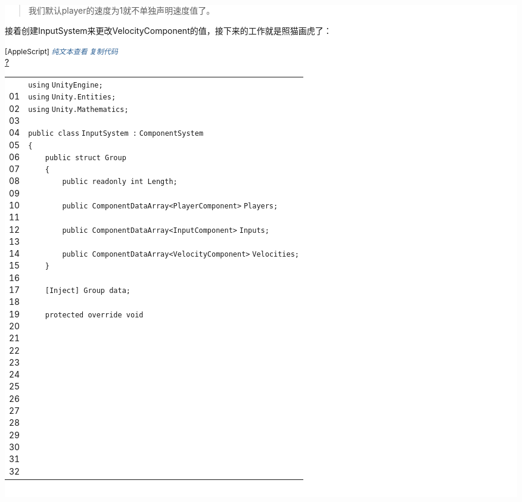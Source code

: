 <blockquote>我们默认player的速度为1就不单独声明速度值了。</blockquote><div align="left">接着创建InputSystem来更改VelocityComponent的值，接下来的工作就是照猫画虎了：</div><div style="padding:15px 0;"><div style="font-size:12px;">[AppleScript] <em class="viewsource" style="cursor:pointer;font-size:12px;color:#369 !important;" num="9">纯文本查看</em> <em class="copycode" style="cursor:pointer;font-size:12px;color:#369 !important;" num="9">复制代码</em></div><div><div id="highlighter_374341" class="syntaxhighlighter notranslate applescript"><div class="toolbar"><span><a href="#" class="toolbar_item command_help help">?</a></span></div><table border="0" cellpadding="0" cellspacing="0"><tbody><tr><td class="gutter"><div class="line number0 index0 alt1 break">&nbsp;</div><div class="line number1 index1 alt2">01</div><div class="line number2 index2 alt1">02</div><div class="line number3 index3 alt2">03</div><div class="line number4 index4 alt1">04</div><div class="line number5 index5 alt2">05</div><div class="line number6 index6 alt1">06</div><div class="line number7 index7 alt2">07</div><div class="line number8 index8 alt1">08</div><div class="line number9 index9 alt2">09</div><div class="line number10 index10 alt1">10</div><div class="line number11 index11 alt2">11</div><div class="line number12 index12 alt1">12</div><div class="line number13 index13 alt2">13</div><div class="line number14 index14 alt1">14</div><div class="line number15 index15 alt2">15</div><div class="line number16 index16 alt1">16</div><div class="line number17 index17 alt2">17</div><div class="line number18 index18 alt1">18</div><div class="line number19 index19 alt2">19</div><div class="line number20 index20 alt1">20</div><div class="line number21 index21 alt2">21</div><div class="line number22 index22 alt1">22</div><div class="line number23 index23 alt2">23</div><div class="line number24 index24 alt1">24</div><div class="line number25 index25 alt2">25</div><div class="line number26 index26 alt1">26</div><div class="line number27 index27 alt2">27</div><div class="line number28 index28 alt1">28</div><div class="line number29 index29 alt2">29</div><div class="line number30 index30 alt1">30</div><div class="line number31 index31 alt2">31</div><div class="line number32 index32 alt1">32</div></td><td class="code"><div class="container"><div class="line number0 index0 alt1 break"><code class="applescript color3">using</code> <code class="applescript plain">UnityEngine;</code></div><div class="line number1 index1 alt2"><code class="applescript color3">using</code> <code class="applescript plain">Unity.Entities;</code></div><div class="line number2 index2 alt1"><code class="applescript color3">using</code> <code class="applescript plain">Unity.Mathematics;</code></div><div class="line number3 index3 alt2">&nbsp;</div><div class="line number4 index4 alt1"><code class="applescript plain">public </code><code class="applescript color3">class</code> <code class="applescript plain">InputSystem </code><code class="applescript color1">:</code> <code class="applescript plain">ComponentSystem</code></div><div class="line number5 index5 alt2"><code class="applescript color1">{</code></div><div class="line number6 index6 alt1"><code class="applescript spaces">&nbsp;&nbsp;&nbsp;&nbsp;</code><code class="applescript plain">public struct Group</code></div><div class="line number7 index7 alt2"><code class="applescript spaces">&nbsp;&nbsp;&nbsp;&nbsp;</code><code class="applescript color1">{</code></div><div class="line number8 index8 alt1"><code class="applescript spaces">&nbsp;&nbsp;&nbsp;&nbsp;&nbsp;&nbsp;&nbsp;&nbsp;</code><code class="applescript plain">public readonly int Length;</code></div><div class="line number9 index9 alt2">&nbsp;</div><div class="line number10 index10 alt1"><code class="applescript spaces">&nbsp;&nbsp;&nbsp;&nbsp;&nbsp;&nbsp;&nbsp;&nbsp;</code><code class="applescript plain">public ComponentDataArray</code><code class="applescript color2">&lt;</code><code class="applescript plain">PlayerComponent</code><code class="applescript color2">&gt;</code> <code class="applescript plain">Players;</code></div><div class="line number11 index11 alt2">&nbsp;</div><div class="line number12 index12 alt1"><code class="applescript spaces">&nbsp;&nbsp;&nbsp;&nbsp;&nbsp;&nbsp;&nbsp;&nbsp;</code><code class="applescript plain">public ComponentDataArray</code><code class="applescript color2">&lt;</code><code class="applescript plain">InputComponent</code><code class="applescript color2">&gt;</code> <code class="applescript plain">Inputs;</code></div><div class="line number13 index13 alt2">&nbsp;</div><div class="line number14 index14 alt1"><code class="applescript spaces">&nbsp;&nbsp;&nbsp;&nbsp;&nbsp;&nbsp;&nbsp;&nbsp;</code><code class="applescript plain">public ComponentDataArray</code><code class="applescript color2">&lt;</code><code class="applescript plain">VelocityComponent</code><code class="applescript color2">&gt;</code> <code class="applescript plain">Velocities;</code></div><div class="line number15 index15 alt2"><code class="applescript spaces">&nbsp;&nbsp;&nbsp;&nbsp;</code><code class="applescript color1">}</code></div><div class="line number16 index16 alt1">&nbsp;</div><div class="line number17 index17 alt2"><code class="applescript spaces">&nbsp;&nbsp;&nbsp;&nbsp;</code><code class="applescript plain">[Inject] Group </code><code class="applescript color3">data</code><code class="applescript plain">;</code></div><div class="line number18 index18 alt1">&nbsp;</div><div class="line number19 index19 alt2"><code class="applescript spaces">&nbsp;&nbsp;&nbsp;&nbsp;</code><code class="applescript plain">protected override void